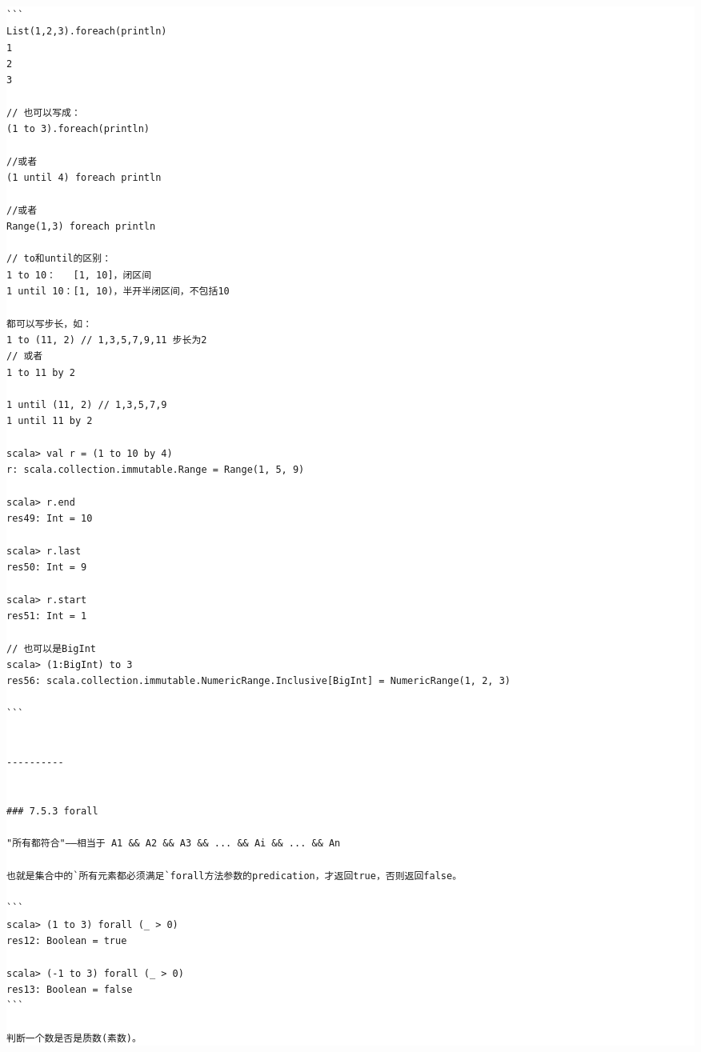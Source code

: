 ````
```
List(1,2,3).foreach(println)
1
2
3
 
// 也可以写成：
(1 to 3).foreach(println)

//或者
(1 until 4) foreach println

//或者
Range(1,3) foreach println
 
// to和until的区别：
1 to 10：   [1, 10]，闭区间
1 until 10：[1, 10)，半开半闭区间，不包括10

都可以写步长，如：
1 to (11, 2) // 1,3,5,7,9,11 步长为2
// 或者
1 to 11 by 2

1 until (11, 2) // 1,3,5,7,9
1 until 11 by 2

scala> val r = (1 to 10 by 4)
r: scala.collection.immutable.Range = Range(1, 5, 9)

scala> r.end
res49: Int = 10

scala> r.last
res50: Int = 9

scala> r.start
res51: Int = 1

// 也可以是BigInt
scala> (1:BigInt) to 3
res56: scala.collection.immutable.NumericRange.Inclusive[BigInt] = NumericRange(1, 2, 3)

```


----------


### 7.5.3 forall

"所有都符合"——相当于 A1 && A2 && A3 && ... && Ai && ... && An

也就是集合中的`所有元素都必须满足`forall方法参数的predication，才返回true，否则返回false。

```
scala> (1 to 3) forall (_ > 0)
res12: Boolean = true

scala> (-1 to 3) forall (_ > 0)
res13: Boolean = false
```

判断一个数是否是质数(素数)。
````
